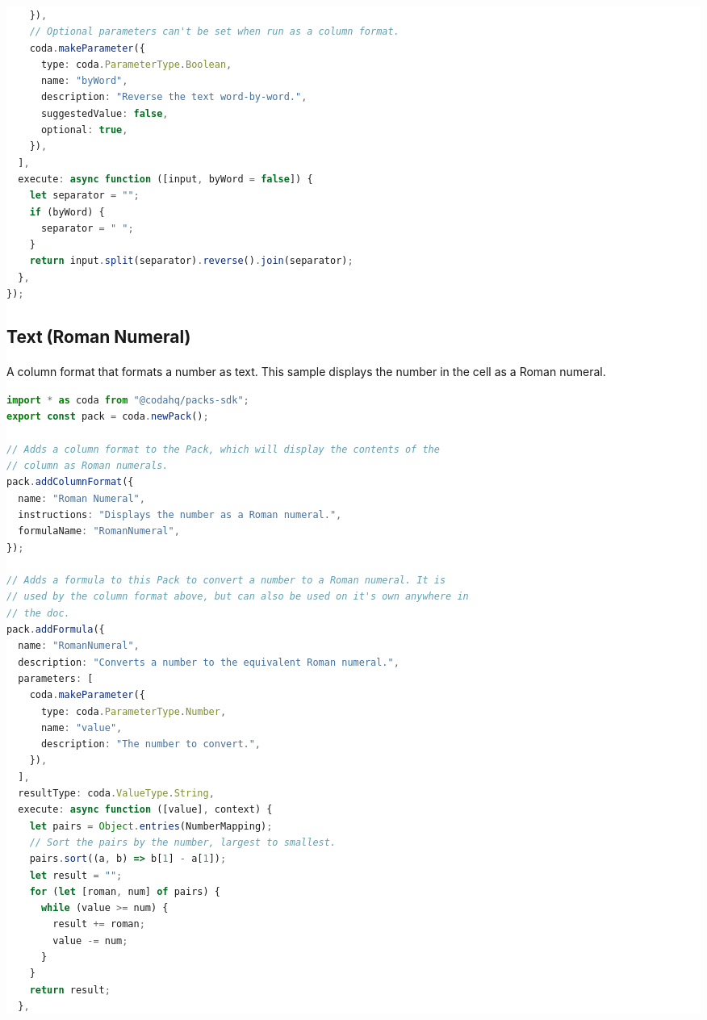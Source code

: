```ts
    }),
    // Optional parameters can't be set when run as a column format.
    coda.makeParameter({
      type: coda.ParameterType.Boolean,
      name: "byWord",
      description: "Reverse the text word-by-word.",
      suggestedValue: false,
      optional: true,
    }),
  ],
  execute: async function ([input, byWord = false]) {
    let separator = "";
    if (byWord) {
      separator = " ";
    }
    return input.split(separator).reverse().join(separator);
  },
});
```
## Text (Roman Numeral)
A column format that formats a number as text. This sample displays the number in the cell as a Roman numeral.

```ts
import * as coda from "@codahq/packs-sdk";
export const pack = coda.newPack();

// Adds a column format to the Pack, which will display the contents of the
// column as Roman numerals.
pack.addColumnFormat({
  name: "Roman Numeral",
  instructions: "Displays the number as a Roman numeral.",
  formulaName: "RomanNumeral",
});

// Adds a formula to this Pack to convert a number to a Roman numeral. It is
// used by the column format above, but can also be used on it's own anywhere in
// the doc.
pack.addFormula({
  name: "RomanNumeral",
  description: "Converts a number to the equivalent Roman numeral.",
  parameters: [
    coda.makeParameter({
      type: coda.ParameterType.Number,
      name: "value",
      description: "The number to convert.",
    }),
  ],
  resultType: coda.ValueType.String,
  execute: async function ([value], context) {
    let pairs = Object.entries(NumberMapping);
    // Sort the pairs by the number, largest to smallest.
    pairs.sort((a, b) => b[1] - a[1]);
    let result = "";
    for (let [roman, num] of pairs) {
      while (value >= num) {
        result += roman;
        value -= num;
      }
    }
    return result;
  },
```